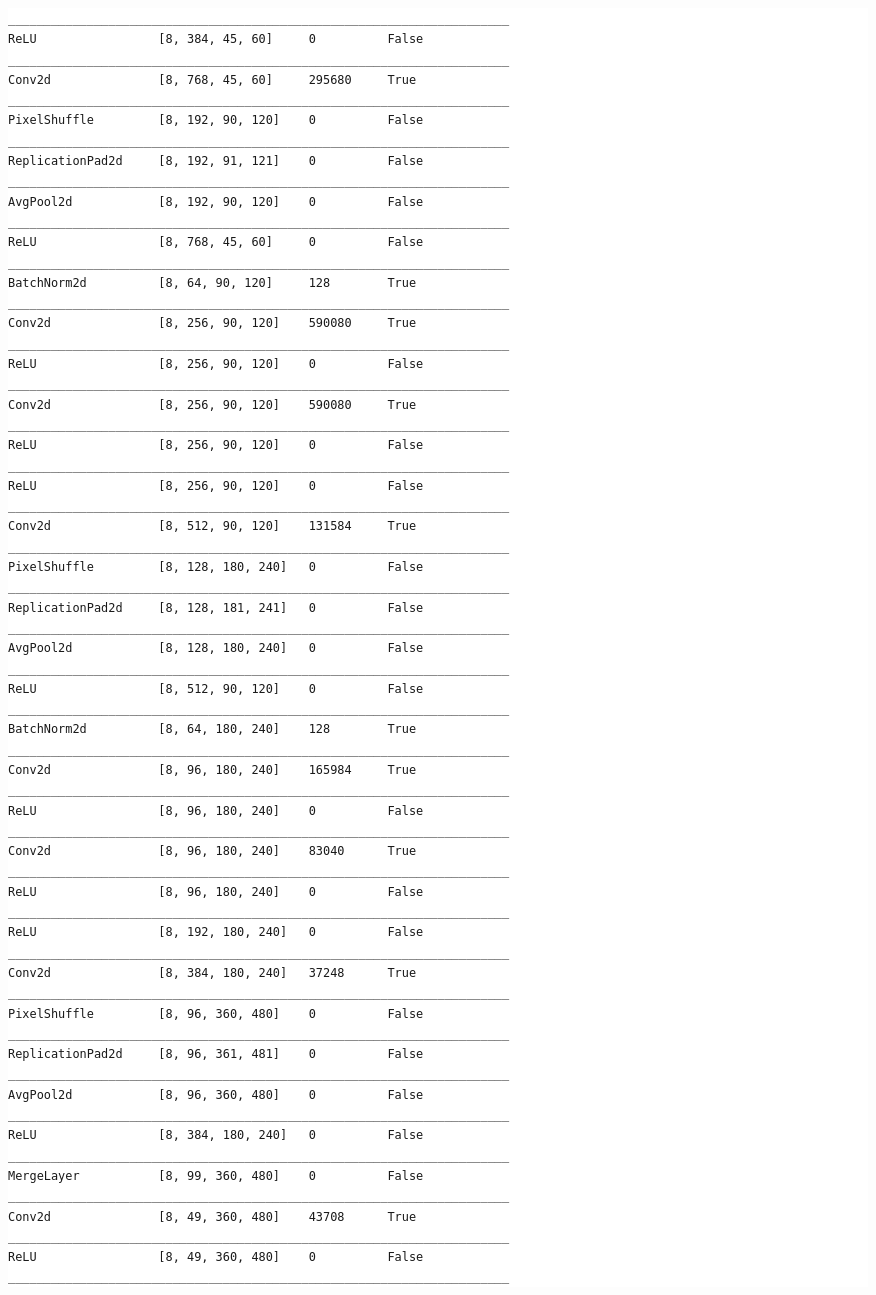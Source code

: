 ```
______________________________________________________________________
ReLU                 [8, 384, 45, 60]     0          False     
______________________________________________________________________
Conv2d               [8, 768, 45, 60]     295680     True      
______________________________________________________________________
PixelShuffle         [8, 192, 90, 120]    0          False     
______________________________________________________________________
ReplicationPad2d     [8, 192, 91, 121]    0          False     
______________________________________________________________________
AvgPool2d            [8, 192, 90, 120]    0          False     
______________________________________________________________________
ReLU                 [8, 768, 45, 60]     0          False     
______________________________________________________________________
BatchNorm2d          [8, 64, 90, 120]     128        True      
______________________________________________________________________
Conv2d               [8, 256, 90, 120]    590080     True      
______________________________________________________________________
ReLU                 [8, 256, 90, 120]    0          False     
______________________________________________________________________
Conv2d               [8, 256, 90, 120]    590080     True      
______________________________________________________________________
ReLU                 [8, 256, 90, 120]    0          False     
______________________________________________________________________
ReLU                 [8, 256, 90, 120]    0          False     
______________________________________________________________________
Conv2d               [8, 512, 90, 120]    131584     True      
______________________________________________________________________
PixelShuffle         [8, 128, 180, 240]   0          False     
______________________________________________________________________
ReplicationPad2d     [8, 128, 181, 241]   0          False     
______________________________________________________________________
AvgPool2d            [8, 128, 180, 240]   0          False     
______________________________________________________________________
ReLU                 [8, 512, 90, 120]    0          False     
______________________________________________________________________
BatchNorm2d          [8, 64, 180, 240]    128        True      
______________________________________________________________________
Conv2d               [8, 96, 180, 240]    165984     True      
______________________________________________________________________
ReLU                 [8, 96, 180, 240]    0          False     
______________________________________________________________________
Conv2d               [8, 96, 180, 240]    83040      True      
______________________________________________________________________
ReLU                 [8, 96, 180, 240]    0          False     
______________________________________________________________________
ReLU                 [8, 192, 180, 240]   0          False     
______________________________________________________________________
Conv2d               [8, 384, 180, 240]   37248      True      
______________________________________________________________________
PixelShuffle         [8, 96, 360, 480]    0          False     
______________________________________________________________________
ReplicationPad2d     [8, 96, 361, 481]    0          False     
______________________________________________________________________
AvgPool2d            [8, 96, 360, 480]    0          False     
______________________________________________________________________
ReLU                 [8, 384, 180, 240]   0          False     
______________________________________________________________________
MergeLayer           [8, 99, 360, 480]    0          False     
______________________________________________________________________
Conv2d               [8, 49, 360, 480]    43708      True      
______________________________________________________________________
ReLU                 [8, 49, 360, 480]    0          False     
______________________________________________________________________
```